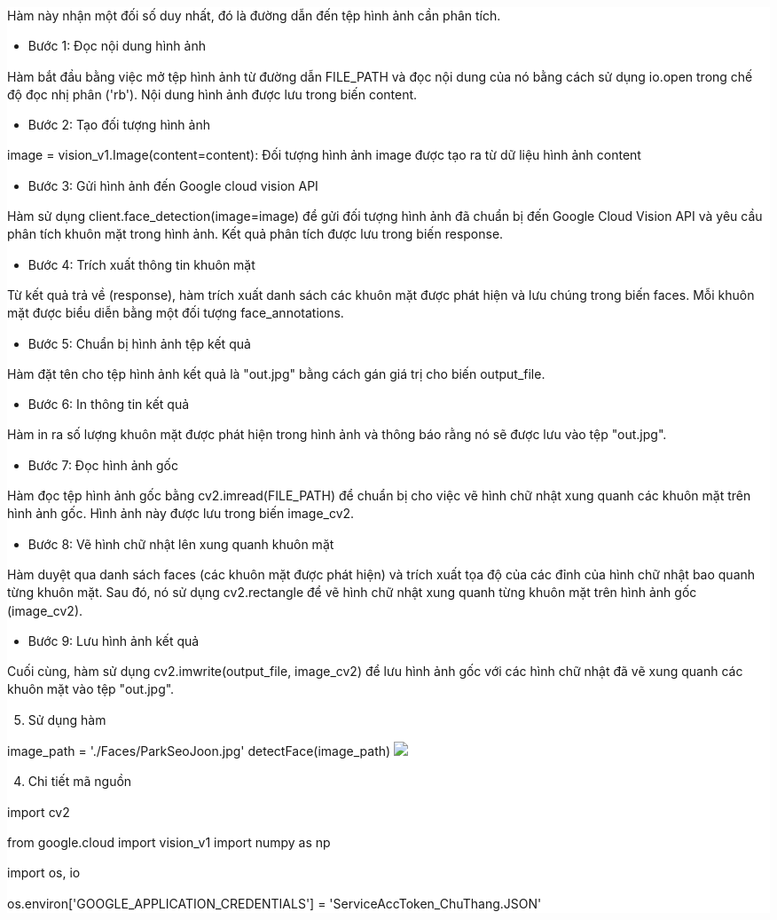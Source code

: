 Hàm này nhận một đối số duy nhất, đó là đường dẫn đến tệp hình ảnh cần phân tích. 

- Bước 1: Đọc nội dung hình ảnh 

Hàm bắt đầu bằng việc mở tệp hình ảnh từ đường dẫn FILE\_PATH và đọc nội dung của nó bằng cách sử dụng io.open trong chế độ đọc nhị phân ('rb'). Nội dung hình ảnh được lưu trong biến content. 

- Bước 2: Tạo đối tượng hình ảnh 

image = vision\_v1.Image(content=content): Đối tượng hình ảnh image được tạo ra từ dữ liệu hình ảnh content 

- Bước 3: Gửi hình ảnh đến Google cloud vision API 

Hàm sử dụng client.face\_detection(image=image) để gửi đối tượng hình ảnh đã chuẩn bị đến Google Cloud Vision API và yêu cầu phân tích khuôn mặt trong hình ảnh. Kết quả phân tích được lưu trong biến response. 

- Bước 4: Trích xuất thông tin khuôn mặt 

Từ kết quả trả về (response), hàm trích xuất danh sách các khuôn mặt được phát hiện và lưu chúng trong biến faces. Mỗi khuôn mặt được biểu diễn bằng một đối tượng face\_annotations. 

- Bước 5: Chuẩn bị hình ảnh tệp kết quả 

Hàm đặt tên cho tệp hình ảnh kết quả là "out.jpg" bằng cách gán giá trị cho biến output\_file. 

- Bước 6: In thông tin kết quả 

Hàm in ra số lượng khuôn mặt được phát hiện trong hình ảnh và thông báo rằng nó sẽ được lưu vào tệp "out.jpg". 

- Bước 7: Đọc hình ảnh gốc 

Hàm đọc tệp hình ảnh gốc bằng cv2.imread(FILE\_PATH) để chuẩn bị cho việc vẽ hình chữ nhật xung quanh các khuôn mặt trên hình ảnh gốc. Hình ảnh này được lưu trong biến image\_cv2. 

- Bước 8: Vẽ hình chữ nhật lên xung quanh khuôn mặt 

Hàm duyệt qua danh sách faces (các khuôn mặt được phát hiện) và trích xuất tọa độ của các đỉnh của hình chữ nhật bao quanh từng khuôn mặt. Sau đó, nó sử dụng cv2.rectangle để vẽ hình chữ nhật xung quanh từng khuôn mặt trên hình ảnh gốc (image\_cv2). 

- Bước 9: Lưu hình ảnh kết quả 

Cuối cùng, hàm sử dụng cv2.imwrite(output\_file, image\_cv2) để lưu hình ảnh gốc với các hình chữ nhật đã vẽ xung quanh các khuôn mặt vào tệp "out.jpg". 

5. Sử dụng hàm 

image\_path = './Faces/ParkSeoJoon.jpg' detectFace(image\_path) ![](./ImgSources/Aspose.Words.5a6345a9-623b-4e2f-a485-4673fc99d8bc.115.png)

4. Chi tiết mã nguồn 

import cv2 

from google.cloud import vision\_v1 import numpy as np 

import os, io 

os.environ['GOOGLE\_APPLICATION\_CREDENTIALS'] = 'ServiceAccToken\_ChuThang.JSON' 
